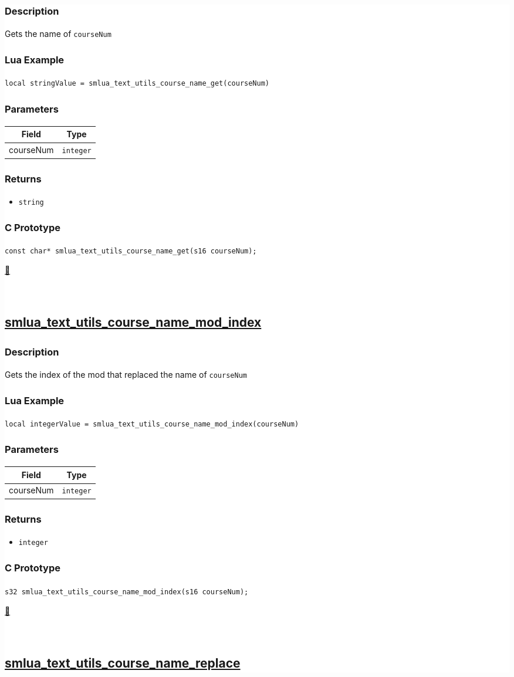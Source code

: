 ### Description
Gets the name of `courseNum`

### Lua Example
`local stringValue = smlua_text_utils_course_name_get(courseNum)`

### Parameters
| Field | Type |
| ----- | ---- |
| courseNum | `integer` |

### Returns
- `string`

### C Prototype
`const char* smlua_text_utils_course_name_get(s16 courseNum);`

[:arrow_up_small:](#)

<br />

## [smlua_text_utils_course_name_mod_index](#smlua_text_utils_course_name_mod_index)

### Description
Gets the index of the mod that replaced the name of `courseNum`

### Lua Example
`local integerValue = smlua_text_utils_course_name_mod_index(courseNum)`

### Parameters
| Field | Type |
| ----- | ---- |
| courseNum | `integer` |

### Returns
- `integer`

### C Prototype
`s32 smlua_text_utils_course_name_mod_index(s16 courseNum);`

[:arrow_up_small:](#)

<br />

## [smlua_text_utils_course_name_replace](#smlua_text_utils_course_name_replace)

